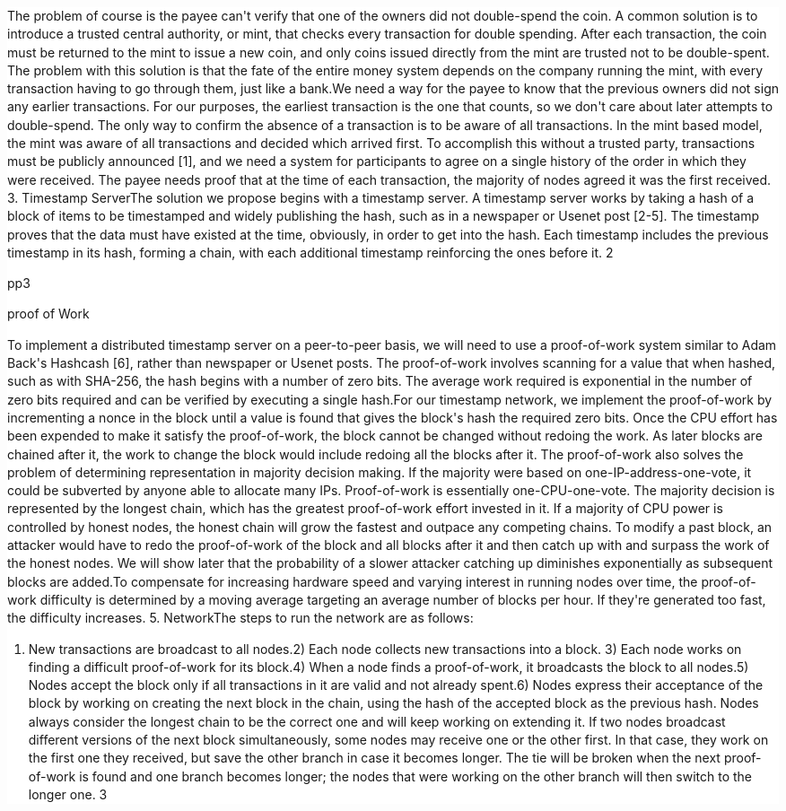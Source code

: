 The problem of course is the payee can't verify that one of the owners did not double-spend the coin.  A common solution is to introduce a trusted central authority, or mint, that checks every transaction for double spending.  After each transaction, the coin must be returned to the mint to issue a new coin, and only coins issued directly from the mint are trusted not to be double-spent. The problem with this solution is that the fate of the entire money system depends on the company running the mint, with every transaction having to go through them, just like a bank.We need a way for the payee to know that the previous owners did not sign any earlier transactions.  For our purposes, the earliest transaction is the one that counts, so we don't care about later attempts to double-spend.  The only way to confirm the absence of a transaction is to be aware of all transactions.  In the mint based model, the mint was aware of all transactions and decided which arrived first.   To accomplish this without a trusted party, transactions must be publicly announced [1], and we need a system for participants to agree on a single history of the order in which they were received.  The payee needs proof that at the time of each transaction, the majority of nodes agreed it was the first received. 
3.
Timestamp ServerThe solution we propose begins with a timestamp server.  A timestamp server works by taking a hash of a block of items to be timestamped and widely publishing the hash, such as in a newspaper or Usenet post [2-5].  The timestamp proves that the data must have existed at the time, obviously, in order to get into the hash.  Each timestamp includes the previous timestamp in its hash, forming a chain, with each additional timestamp reinforcing the ones before it.
2



pp3



proof of  Work

To implement a distributed timestamp server on a peer-to-peer basis, we will need to use a proof-of-work system similar to Adam Back's Hashcash [6], rather than newspaper or Usenet posts. The proof-of-work involves scanning for a value that when hashed, such as with SHA-256, the hash begins with a number of zero bits.  The average work required is exponential in the number of zero bits required and can be verified by executing a single hash.For our timestamp network, we implement the proof-of-work by incrementing a nonce in the block until a value is found that gives the block's hash the required zero bits.  Once the CPU effort has been expended to make it satisfy the proof-of-work, the block cannot be changed without redoing the work.  As later blocks are chained after it, the work to change the block would include redoing all the blocks after it.
The proof-of-work also solves the problem of determining representation in majority decision making.  If the majority were based on one-IP-address-one-vote, it could be subverted by anyone able to allocate many IPs.   Proof-of-work is essentially one-CPU-one-vote.   The majority decision is represented by the longest chain, which has the greatest proof-of-work effort invested in it.  If a majority of CPU power is controlled by honest nodes, the honest chain will grow the fastest and outpace any competing chains.  To modify a past block, an attacker would have to redo the proof-of-work of the block and all blocks after it and then catch up with and surpass the work of the honest nodes.  We will show later that the probability of a slower attacker catching up diminishes exponentially as subsequent blocks are added.To compensate for increasing hardware speed and varying interest in running nodes over time, the proof-of-work difficulty is determined by a moving average targeting an average number of blocks per hour.  If they're generated too fast, the difficulty increases.
5.
NetworkThe steps to run the network are as follows:
1) New transactions are broadcast to all nodes.2) Each node collects new transactions into a block.  3) Each node works on finding a difficult proof-of-work for its block.4) When a node finds a proof-of-work, it broadcasts the block to all nodes.5) Nodes accept the block only if all transactions in it are valid and not already spent.6) Nodes express their acceptance of the block by working on creating the next block in the chain, using the hash of the accepted block as the previous hash.
Nodes always consider the longest chain to be the correct one and will keep working on extending it.  If two nodes broadcast different versions of the next block simultaneously, some nodes may receive one or the other first.  In that case, they work on the first one they received, but save the other branch in case it becomes longer.  The tie will be broken when the next proof-of-work is found and one branch becomes longer; the nodes that were working on the other branch will then switch to the longer one.
3
